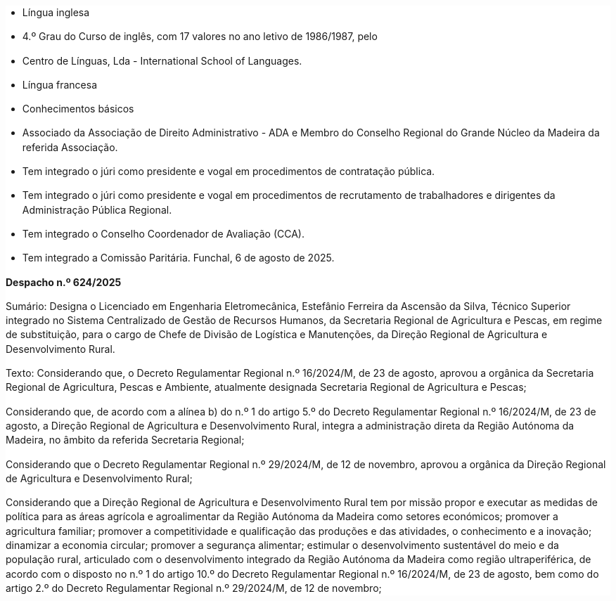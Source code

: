    - Língua inglesa

   - 4.º Grau do Curso de inglês, com 17 valores no ano letivo de 1986/1987, pelo

   - Centro de Línguas, Lda - International School of Languages.

   - Língua francesa

   - Conhecimentos básicos

   - Associado da Associação de Direito Administrativo - ADA e Membro do Conselho Regional do Grande Núcleo da
Madeira da referida Associação.

   - Tem integrado o júri como presidente e vogal em procedimentos de contratação pública.

   - Tem integrado o júri como presidente e vogal em procedimentos de recrutamento de trabalhadores e dirigentes da
Administração Pública Regional.

   - Tem integrado o Conselho Coordenador de Avaliação (CCA).

   - Tem integrado a Comissão Paritária.
Funchal, 6 de agosto de 2025.


**Despacho n.º 624/2025**


Sumário:
Designa o Licenciado em Engenharia Eletromecânica, Estefânio Ferreira da Ascensão da Silva, Técnico Superior integrado no Sistema
Centralizado de Gestão de Recursos Humanos, da Secretaria Regional de Agricultura e Pescas, em regime de substituição, para o cargo
de Chefe de Divisão de Logística e Manutenções, da Direção Regional de Agricultura e Desenvolvimento Rural.

Texto:
Considerando que, o Decreto Regulamentar Regional n.º 16/2024/M, de 23 de agosto, aprovou a orgânica da Secretaria
Regional de Agricultura, Pescas e Ambiente, atualmente designada Secretaria Regional de Agricultura e Pescas;

Considerando que, de acordo com a alínea b) do n.º 1 do artigo 5.º do Decreto Regulamentar Regional n.º 16/2024/M, de
23 de agosto, a Direção Regional de Agricultura e Desenvolvimento Rural, integra a administração direta da Região
Autónoma da Madeira, no âmbito da referida Secretaria Regional;

Considerando que o Decreto Regulamentar Regional n.º 29/2024/M, de 12 de novembro, aprovou a orgânica da Direção
Regional de Agricultura e Desenvolvimento Rural;

Considerando que a Direção Regional de Agricultura e Desenvolvimento Rural tem por missão propor e executar as
medidas de política para as áreas agrícola e agroalimentar da Região Autónoma da Madeira como setores económicos;
promover a agricultura familiar; promover a competitividade e qualificação das produções e das atividades, o conhecimento e
a inovação; dinamizar a economia circular; promover a segurança alimentar; estimular o desenvolvimento sustentável do meio
e da população rural, articulado com o desenvolvimento integrado da Região Autónoma da Madeira como região
ultraperiférica, de acordo com o disposto no n.º 1 do artigo 10.º do Decreto Regulamentar Regional n.º 16/2024/M, de 23 de
agosto, bem como do artigo 2.º do Decreto Regulamentar Regional n.º 29/2024/M, de 12 de novembro;
